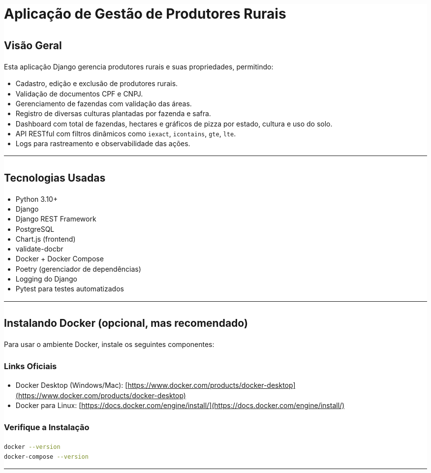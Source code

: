 
# Aplicação de Gestão de Produtores Rurais

## Visão Geral

Esta aplicação Django gerencia produtores rurais e suas propriedades, permitindo:

- Cadastro, edição e exclusão de produtores rurais.
- Validação de documentos CPF e CNPJ.
- Gerenciamento de fazendas com validação das áreas.
- Registro de diversas culturas plantadas por fazenda e safra.
- Dashboard com total de fazendas, hectares e gráficos de pizza por estado, cultura e uso do solo.
- API RESTful com filtros dinâmicos como `iexact`, `icontains`, `gte`, `lte`.
- Logs para rastreamento e observabilidade das ações.

---

## Tecnologias Usadas

- Python 3.10+
- Django
- Django REST Framework
- PostgreSQL
- Chart.js (frontend)
- validate-docbr
- Docker + Docker Compose
- Poetry (gerenciador de dependências)
- Logging do Django
- Pytest para testes automatizados

---

## Instalando Docker (opcional, mas recomendado)

Para usar o ambiente Docker, instale os seguintes componentes:

### Links Oficiais

- Docker Desktop (Windows/Mac): [https://www.docker.com/products/docker-desktop](https://www.docker.com/products/docker-desktop)
- Docker para Linux: [https://docs.docker.com/engine/install/](https://docs.docker.com/engine/install/)

### Verifique a Instalação

```bash
docker --version
docker-compose --version
```

---

